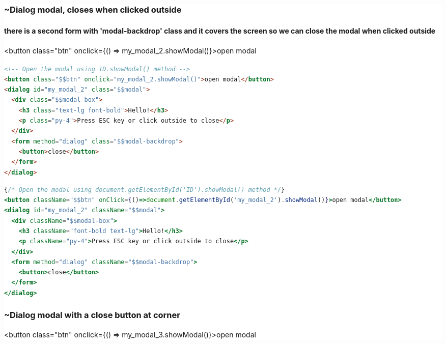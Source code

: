 

### ~Dialog modal, closes when clicked outside
#### there is a second form with 'modal-backdrop' class and it covers the screen so we can close the modal when clicked outside

<button class="btn" onclick={() => my_modal_2.showModal()}>open modal</button>
<dialog id="my_modal_2" class="modal">
  <div class="modal-box">
    <h3 class="font-bold text-lg">Hello!</h3>
    <p class="py-4">Press ESC key or click outside to close</p>
  </div>
  <form method="dialog" class="modal-backdrop">
    <button>close</button>
  </form>
</dialog>

```html
<!-- Open the modal using ID.showModal() method -->
<button class="$$btn" onclick="my_modal_2.showModal()">open modal</button>
<dialog id="my_modal_2" class="$$modal">
  <div class="$$modal-box">
    <h3 class="text-lg font-bold">Hello!</h3>
    <p class="py-4">Press ESC key or click outside to close</p>
  </div>
  <form method="dialog" class="$$modal-backdrop">
    <button>close</button>
  </form>
</dialog>
```
```jsx
{/* Open the modal using document.getElementById('ID').showModal() method */}
<button className="$$btn" onClick={()=>document.getElementById('my_modal_2').showModal()}>open modal</button>
<dialog id="my_modal_2" className="$$modal">
  <div className="$$modal-box">
    <h3 className="font-bold text-lg">Hello!</h3>
    <p className="py-4">Press ESC key or click outside to close</p>
  </div>
  <form method="dialog" className="$$modal-backdrop">
    <button>close</button>
  </form>
</dialog>
```


### ~Dialog modal with a close button at corner
<button class="btn" onclick={() => my_modal_3.showModal()}>open modal</button>
<dialog id="my_modal_3" class="modal">
  <div class="modal-box">
    <form method="dialog">
      <!-- if there is a button in form, it will close the modal -->
      <button class="btn btn-sm btn-circle btn-ghost absolute right-2 top-2">✕</button>
    </form>
    <h3 class="font-bold text-lg">Hello!</h3>
    <p class="py-4">Press ESC key or click on ✕ button to close</p>
  </div>
</dialog>
